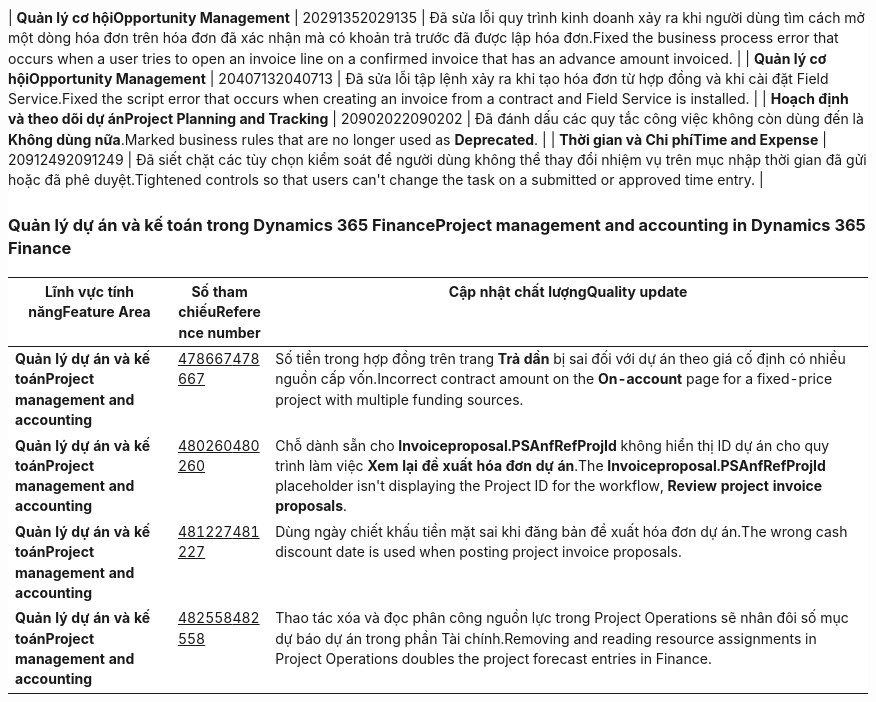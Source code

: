 | <span data-ttu-id="0f90d-137">**Quản lý cơ hội**</span><span class="sxs-lookup"><span data-stu-id="0f90d-137">**Opportunity Management**</span></span> | <span data-ttu-id="0f90d-138">2029135</span><span class="sxs-lookup"><span data-stu-id="0f90d-138">2029135</span></span> | <span data-ttu-id="0f90d-139">Đã sửa lỗi quy trình kinh doanh xảy ra khi người dùng tìm cách mở một dòng hóa đơn trên hóa đơn đã xác nhận mà có khoản trả trước đã được lập hóa đơn.</span><span class="sxs-lookup"><span data-stu-id="0f90d-139">Fixed the business process error that occurs when a user tries to open an invoice line on a confirmed invoice that has an advance amount invoiced.</span></span> |
| <span data-ttu-id="0f90d-140">**Quản lý cơ hội**</span><span class="sxs-lookup"><span data-stu-id="0f90d-140">**Opportunity Management**</span></span> | <span data-ttu-id="0f90d-141">2040713</span><span class="sxs-lookup"><span data-stu-id="0f90d-141">2040713</span></span> | <span data-ttu-id="0f90d-142">Đã sửa lỗi tập lệnh xảy ra khi tạo hóa đơn từ hợp đồng và khi cài đặt Field Service.</span><span class="sxs-lookup"><span data-stu-id="0f90d-142">Fixed the script error that occurs when creating an invoice from a contract and Field Service is installed.</span></span> |
| <span data-ttu-id="0f90d-143">**Hoạch định và theo dõi dự án**</span><span class="sxs-lookup"><span data-stu-id="0f90d-143">**Project Planning and Tracking**</span></span> | <span data-ttu-id="0f90d-144">2090202</span><span class="sxs-lookup"><span data-stu-id="0f90d-144">2090202</span></span> | <span data-ttu-id="0f90d-145">Đã đánh dấu các quy tắc công việc không còn dùng đến là **Không dùng nữa**.</span><span class="sxs-lookup"><span data-stu-id="0f90d-145">Marked business rules that are no longer used as **Deprecated**.</span></span> |
| <span data-ttu-id="0f90d-146">**Thời gian và Chi phí**</span><span class="sxs-lookup"><span data-stu-id="0f90d-146">**Time and Expense**</span></span> | <span data-ttu-id="0f90d-147">2091249</span><span class="sxs-lookup"><span data-stu-id="0f90d-147">2091249</span></span> | <span data-ttu-id="0f90d-148">Đã siết chặt các tùy chọn kiểm soát để người dùng không thể thay đổi nhiệm vụ trên mục nhập thời gian đã gửi hoặc đã phê duyệt.</span><span class="sxs-lookup"><span data-stu-id="0f90d-148">Tightened controls so that users can't change the task on a submitted or approved time entry.</span></span> |

### <a name="project-management-and-accounting-in-dynamics-365-finance"></a><span data-ttu-id="0f90d-149">Quản lý dự án và kế toán trong Dynamics 365 Finance</span><span class="sxs-lookup"><span data-stu-id="0f90d-149">Project management and accounting in Dynamics 365 Finance</span></span>

| <span data-ttu-id="0f90d-150">**Lĩnh vực tính năng**</span><span class="sxs-lookup"><span data-stu-id="0f90d-150">**Feature Area**</span></span> | <span data-ttu-id="0f90d-151">**Số tham chiếu**</span><span class="sxs-lookup"><span data-stu-id="0f90d-151">**Reference number**</span></span> | <span data-ttu-id="0f90d-152">**Cập nhật chất lượng**</span><span class="sxs-lookup"><span data-stu-id="0f90d-152">**Quality update**</span></span> |
| --- | --- | --- |
| <span data-ttu-id="0f90d-153">**Quản lý dự án và kế toán**</span><span class="sxs-lookup"><span data-stu-id="0f90d-153">**Project management and accounting**</span></span> | [<span data-ttu-id="0f90d-154">478667</span><span class="sxs-lookup"><span data-stu-id="0f90d-154">478667</span></span>](https://fix.lcs.dynamics.com/Issue/Details/?bugId=478667) | <span data-ttu-id="0f90d-155">Số tiền trong hợp đồng trên trang **Trả dần** bị sai đối với dự án theo giá cố định có nhiều nguồn cấp vốn.</span><span class="sxs-lookup"><span data-stu-id="0f90d-155">Incorrect contract amount on the **On-account** page for a fixed-price project with multiple funding sources.</span></span> |
| <span data-ttu-id="0f90d-156">**Quản lý dự án và kế toán**</span><span class="sxs-lookup"><span data-stu-id="0f90d-156">**Project management and accounting**</span></span> | [<span data-ttu-id="0f90d-157">480260</span><span class="sxs-lookup"><span data-stu-id="0f90d-157">480260</span></span>](https://fix.lcs.dynamics.com/Issue/Details/?bugId=480260) | <span data-ttu-id="0f90d-158">Chỗ dành sẵn cho **Invoiceproposal.PSAnfRefProjId** không hiển thị ID dự án cho quy trình làm việc **Xem lại đề xuất hóa đơn dự án**.</span><span class="sxs-lookup"><span data-stu-id="0f90d-158">The **Invoiceproposal.PSAnfRefProjId** placeholder isn't displaying the Project ID for the workflow, **Review project invoice proposals**.</span></span> |
| <span data-ttu-id="0f90d-159">**Quản lý dự án và kế toán**</span><span class="sxs-lookup"><span data-stu-id="0f90d-159">**Project management and accounting**</span></span> | [<span data-ttu-id="0f90d-160">481227</span><span class="sxs-lookup"><span data-stu-id="0f90d-160">481227</span></span>](https://fix.lcs.dynamics.com/Issue/Details/?bugId=481227) | <span data-ttu-id="0f90d-161">Dùng ngày chiết khấu tiền mặt sai khi đăng bản đề xuất hóa đơn dự án.</span><span class="sxs-lookup"><span data-stu-id="0f90d-161">The wrong cash discount date is used when posting project invoice proposals.</span></span> |
| <span data-ttu-id="0f90d-162">**Quản lý dự án và kế toán**</span><span class="sxs-lookup"><span data-stu-id="0f90d-162">**Project management and accounting**</span></span> | [<span data-ttu-id="0f90d-163">482558</span><span class="sxs-lookup"><span data-stu-id="0f90d-163">482558</span></span>](https://fix.lcs.dynamics.com/Issue/Details/?bugId=482558) | <span data-ttu-id="0f90d-164">Thao tác xóa và đọc phân công nguồn lực trong Project Operations sẽ nhân đôi số mục dự báo dự án trong phần Tài chính.</span><span class="sxs-lookup"><span data-stu-id="0f90d-164">Removing and reading resource assignments in Project Operations doubles the project forecast entries in Finance.</span></span> |